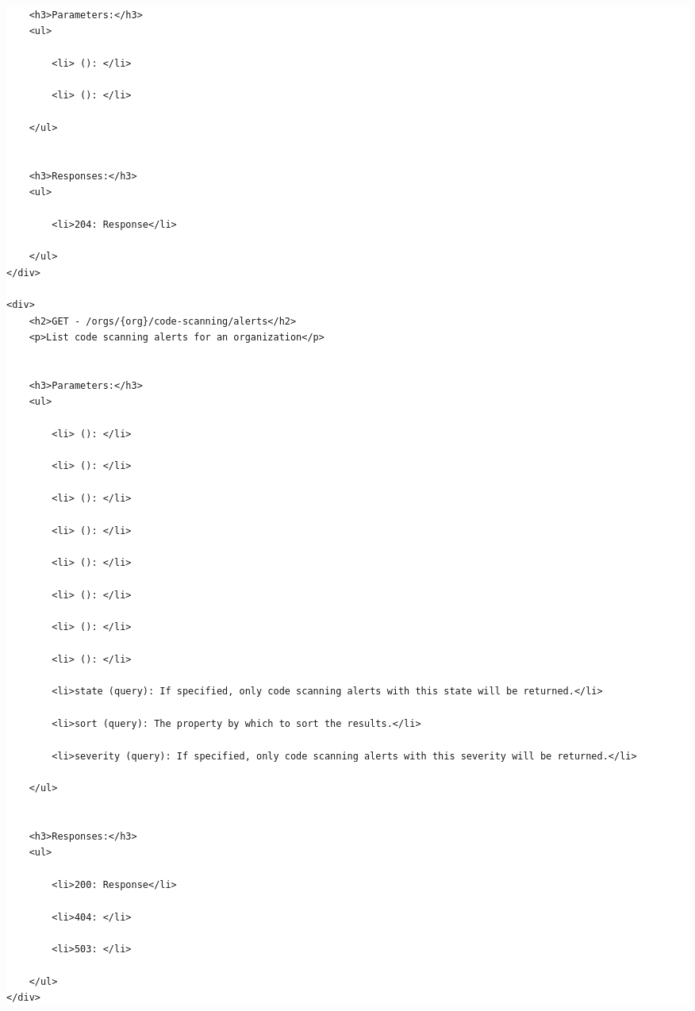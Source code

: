 
        <h3>Parameters:</h3>
        <ul>

            <li> (): </li>

            <li> (): </li>

        </ul>


        <h3>Responses:</h3>
        <ul>

            <li>204: Response</li>

        </ul>
    </div>

    <div>
        <h2>GET - /orgs/{org}/code-scanning/alerts</h2>
        <p>List code scanning alerts for an organization</p>


        <h3>Parameters:</h3>
        <ul>

            <li> (): </li>

            <li> (): </li>

            <li> (): </li>

            <li> (): </li>

            <li> (): </li>

            <li> (): </li>

            <li> (): </li>

            <li> (): </li>

            <li>state (query): If specified, only code scanning alerts with this state will be returned.</li>

            <li>sort (query): The property by which to sort the results.</li>

            <li>severity (query): If specified, only code scanning alerts with this severity will be returned.</li>

        </ul>


        <h3>Responses:</h3>
        <ul>

            <li>200: Response</li>

            <li>404: </li>

            <li>503: </li>

        </ul>
    </div>
